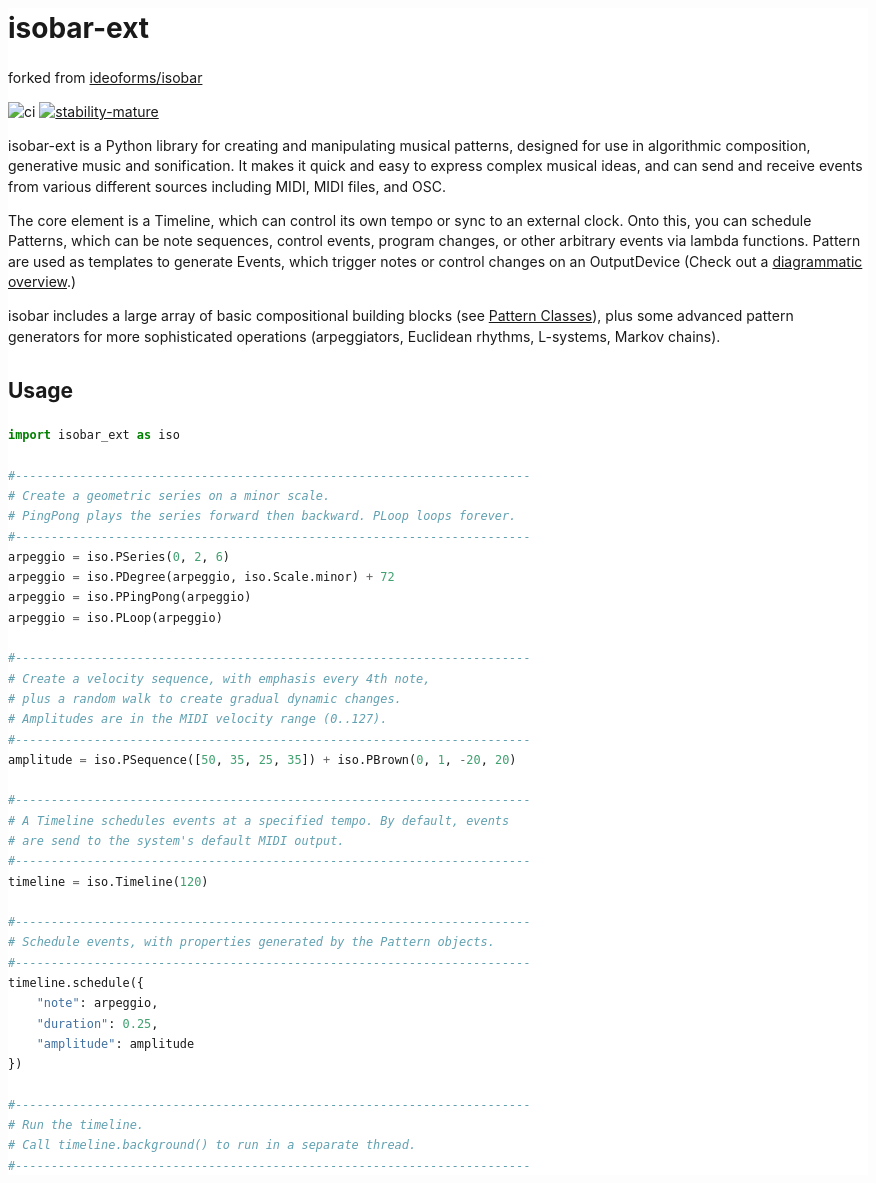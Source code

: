 # isobar-ext
   <span class="text-small lh-condensed-ultra no-wrap mt-1" data-repository-hovercards-enabled="">
      forked from <a data-hovercard-type="repository" data-hovercard-url="/ideoforms/isobar/hovercard" class="Link--inTextBlock" href="https://github.com/ideoforms/isobar">ideoforms/isobar</a>
    </span>

![ci](https://github.com/piotereks/isobar-ext/workflows/ci/badge.svg) [![stability-mature](https://img.shields.io/badge/stability-mature-008000.svg)](https://github.com/mkenney/software-guides/blob/master/STABILITY-BADGES.md#mature)

isobar-ext is a Python library for creating and manipulating musical patterns, designed for use in algorithmic composition, generative music and sonification. It makes it quick and easy to express complex musical ideas, and can send and receive events from various different sources including MIDI, MIDI files, and OSC.

The core element is a Timeline, which can control its own tempo or sync to an external clock. Onto this, you can schedule Patterns, which can be note sequences, control events, program changes, or other arbitrary events via lambda functions. Pattern are used as templates to generate Events, which trigger notes or control changes on an OutputDevice (Check out a [diagrammatic overview](http://piotereks.github.io/isobar-ext/#flow-diagram).)

isobar includes a large array of basic compositional building blocks (see [Pattern Classes](#pattern-classes)), plus some advanced pattern generators for more sophisticated operations (arpeggiators, Euclidean rhythms, L-systems, Markov chains).

## Usage

```python
import isobar_ext as iso

#------------------------------------------------------------------------
# Create a geometric series on a minor scale.
# PingPong plays the series forward then backward. PLoop loops forever.
#------------------------------------------------------------------------
arpeggio = iso.PSeries(0, 2, 6)
arpeggio = iso.PDegree(arpeggio, iso.Scale.minor) + 72
arpeggio = iso.PPingPong(arpeggio)
arpeggio = iso.PLoop(arpeggio)

#------------------------------------------------------------------------
# Create a velocity sequence, with emphasis every 4th note,
# plus a random walk to create gradual dynamic changes.
# Amplitudes are in the MIDI velocity range (0..127).
#------------------------------------------------------------------------
amplitude = iso.PSequence([50, 35, 25, 35]) + iso.PBrown(0, 1, -20, 20)

#------------------------------------------------------------------------
# A Timeline schedules events at a specified tempo. By default, events
# are send to the system's default MIDI output.
#------------------------------------------------------------------------
timeline = iso.Timeline(120)

#------------------------------------------------------------------------
# Schedule events, with properties generated by the Pattern objects.
#------------------------------------------------------------------------
timeline.schedule({
    "note": arpeggio,
    "duration": 0.25,
    "amplitude": amplitude
})

#------------------------------------------------------------------------
# Run the timeline.
# Call timeline.background() to run in a separate thread.
#------------------------------------------------------------------------
```